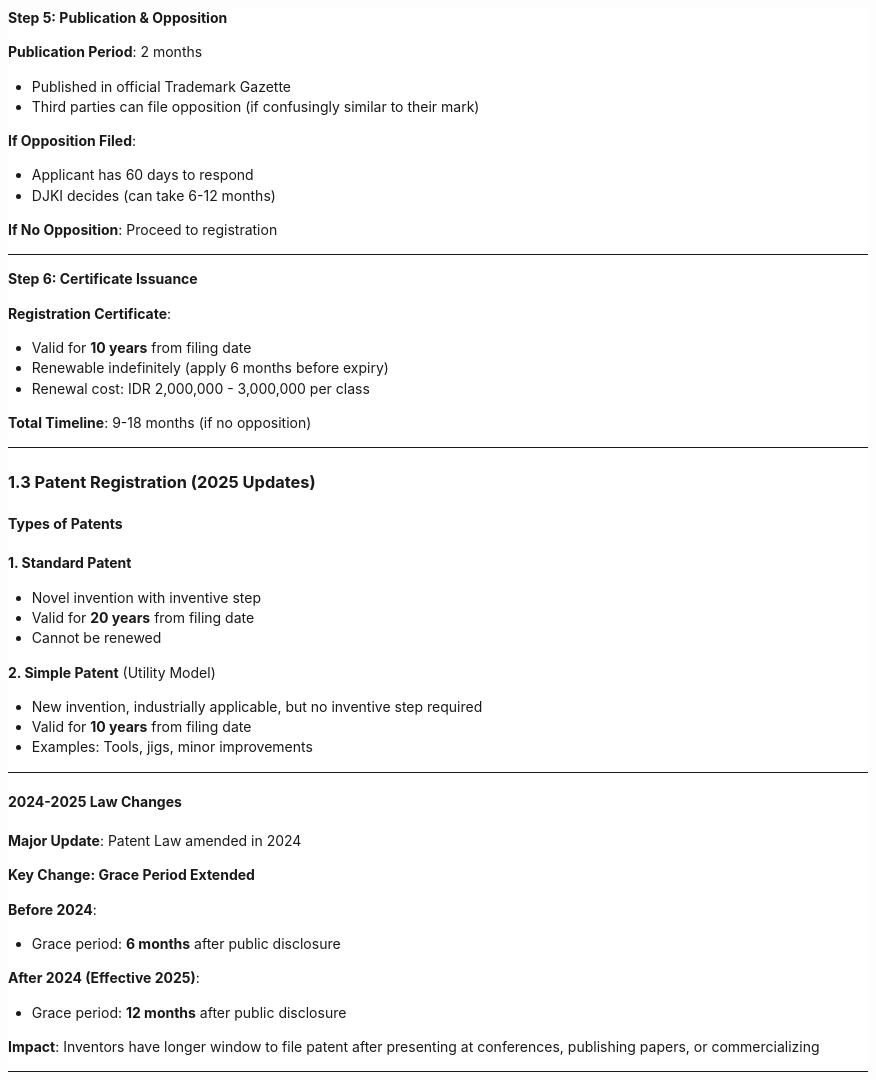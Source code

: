 
**Step 5: Publication & Opposition**

**Publication Period**: 2 months
- Published in official Trademark Gazette
- Third parties can file opposition (if confusingly similar to their mark)

**If Opposition Filed**:
- Applicant has 60 days to respond
- DJKI decides (can take 6-12 months)

**If No Opposition**: Proceed to registration

---

**Step 6: Certificate Issuance**

**Registration Certificate**:
- Valid for **10 years** from filing date
- Renewable indefinitely (apply 6 months before expiry)
- Renewal cost: IDR 2,000,000 - 3,000,000 per class

**Total Timeline**: 9-18 months (if no opposition)

---

### **1.3 Patent Registration (2025 Updates)**

#### **Types of Patents**

**1. Standard Patent**
- Novel invention with inventive step
- Valid for **20 years** from filing date
- Cannot be renewed

**2. Simple Patent** (Utility Model)
- New invention, industrially applicable, but no inventive step required
- Valid for **10 years** from filing date
- Examples: Tools, jigs, minor improvements

---

#### **2024-2025 Law Changes**

**Major Update**: Patent Law amended in 2024

**Key Change: Grace Period Extended**

**Before 2024**:
- Grace period: **6 months** after public disclosure

**After 2024 (Effective 2025)**:
- Grace period: **12 months** after public disclosure

**Impact**: Inventors have longer window to file patent after presenting at conferences, publishing papers, or commercializing

---

